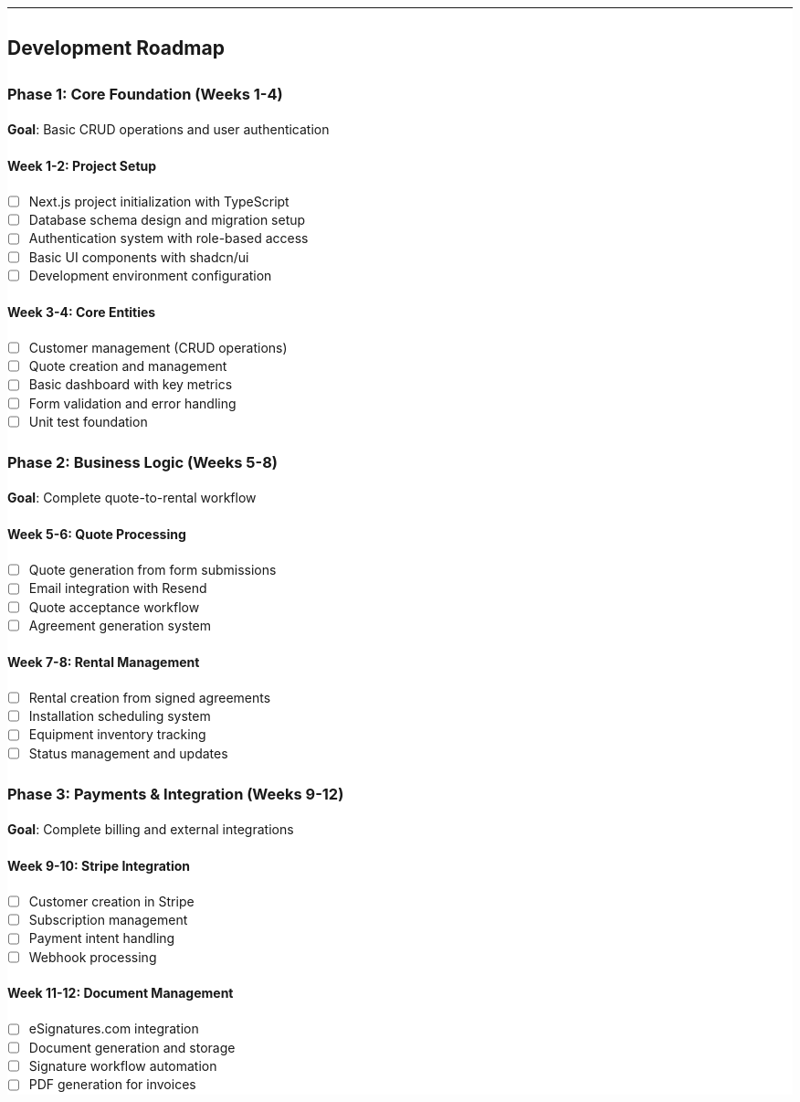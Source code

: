 
---

## Development Roadmap

### Phase 1: Core Foundation (Weeks 1-4)
**Goal**: Basic CRUD operations and user authentication

#### Week 1-2: Project Setup
- [ ] Next.js project initialization with TypeScript
- [ ] Database schema design and migration setup
- [ ] Authentication system with role-based access
- [ ] Basic UI components with shadcn/ui
- [ ] Development environment configuration

#### Week 3-4: Core Entities
- [ ] Customer management (CRUD operations)
- [ ] Quote creation and management
- [ ] Basic dashboard with key metrics
- [ ] Form validation and error handling
- [ ] Unit test foundation

### Phase 2: Business Logic (Weeks 5-8)
**Goal**: Complete quote-to-rental workflow

#### Week 5-6: Quote Processing
- [ ] Quote generation from form submissions
- [ ] Email integration with Resend
- [ ] Quote acceptance workflow
- [ ] Agreement generation system

#### Week 7-8: Rental Management
- [ ] Rental creation from signed agreements
- [ ] Installation scheduling system
- [ ] Equipment inventory tracking
- [ ] Status management and updates

### Phase 3: Payments & Integration (Weeks 9-12)
**Goal**: Complete billing and external integrations

#### Week 9-10: Stripe Integration
- [ ] Customer creation in Stripe
- [ ] Subscription management
- [ ] Payment intent handling
- [ ] Webhook processing

#### Week 11-12: Document Management
- [ ] eSignatures.com integration
- [ ] Document generation and storage
- [ ] Signature workflow automation
- [ ] PDF generation for invoices
